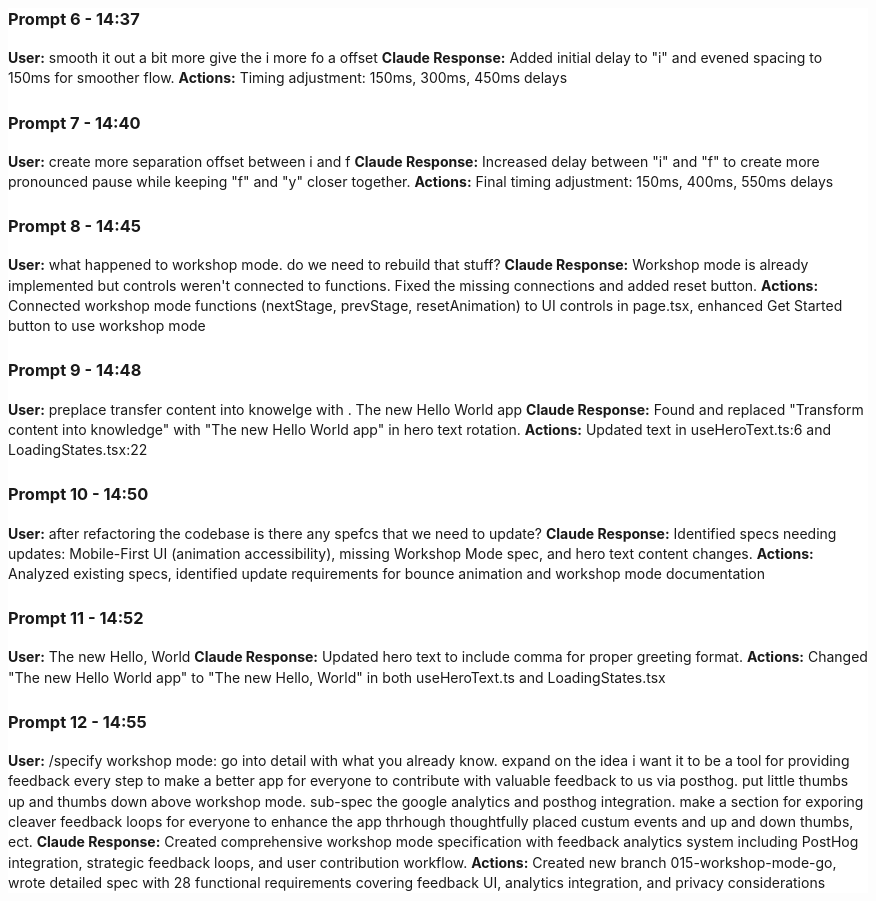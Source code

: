 ### Prompt 6 - 14:37
**User:** smooth it out a bit more give the i more fo a offset
**Claude Response:** Added initial delay to "i" and evened spacing to 150ms for smoother flow.
**Actions:** Timing adjustment: 150ms, 300ms, 450ms delays

### Prompt 7 - 14:40
**User:** create more separation offset between i and f
**Claude Response:** Increased delay between "i" and "f" to create more pronounced pause while keeping "f" and "y" closer together.
**Actions:** Final timing adjustment: 150ms, 400ms, 550ms delays

### Prompt 8 - 14:45
**User:** what happened to workshop mode. do we need to rebuild that stuff?
**Claude Response:** Workshop mode is already implemented but controls weren't connected to functions. Fixed the missing connections and added reset button.
**Actions:** Connected workshop mode functions (nextStage, prevStage, resetAnimation) to UI controls in page.tsx, enhanced Get Started button to use workshop mode

### Prompt 9 - 14:48
**User:** preplace transfer content into knowelge with . The new Hello World app
**Claude Response:** Found and replaced "Transform content into knowledge" with "The new Hello World app" in hero text rotation.
**Actions:** Updated text in useHeroText.ts:6 and LoadingStates.tsx:22

### Prompt 10 - 14:50
**User:** after refactoring the codebase is there any spefcs that we need to update?
**Claude Response:** Identified specs needing updates: Mobile-First UI (animation accessibility), missing Workshop Mode spec, and hero text content changes.
**Actions:** Analyzed existing specs, identified update requirements for bounce animation and workshop mode documentation

### Prompt 11 - 14:52
**User:** The new Hello, World
**Claude Response:** Updated hero text to include comma for proper greeting format.
**Actions:** Changed "The new Hello World app" to "The new Hello, World" in both useHeroText.ts and LoadingStates.tsx

### Prompt 12 - 14:55
**User:** /specify workshop mode: go into detail with what you already know. expand on the idea i want it to be a tool for providing feedback every step to make a better app for everyone to contribute with valuable feedback to us via posthog. put little thumbs up and thumbs down above workshop mode. sub-spec the google analytics and posthog integration. make a section for exporing cleaver feedback loops for everyone to enhance the app thrhough thoughtfully placed custum events and up and down thumbs, ect.
**Claude Response:** Created comprehensive workshop mode specification with feedback analytics system including PostHog integration, strategic feedback loops, and user contribution workflow.
**Actions:** Created new branch 015-workshop-mode-go, wrote detailed spec with 28 functional requirements covering feedback UI, analytics integration, and privacy considerations
